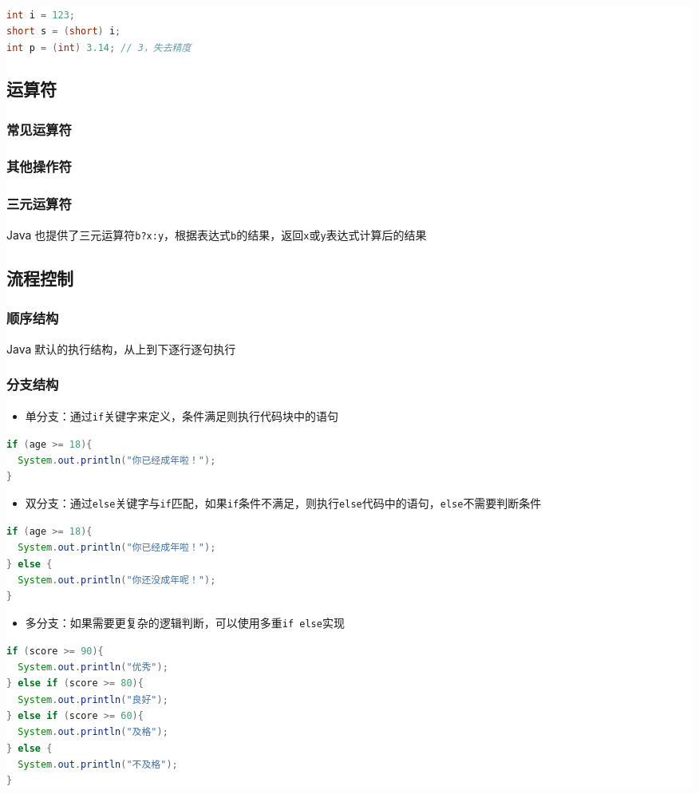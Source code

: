 ```java
int i = 123;
short s = (short) i;
int p = (int) 3.14; // 3，失去精度
```

## 运算符

### 常见运算符

### 其他操作符

### 三元运算符

Java 也提供了三元运算符`b?x:y`，根据表达式`b`的结果，返回`x`或`y`表达式计算后的结果

## 流程控制

### 顺序结构

Java 默认的执行结构，从上到下逐行逐句执行

### 分支结构

+ 单分支：通过`if`关键字来定义，条件满足则执行代码块中的语句

```java
if (age >= 18){
  System.out.println("你已经成年啦！");
}
```

+ 双分支：通过`else`关键字与`if`匹配，如果`if`条件不满足，则执行`else`代码中的语句，`else`不需要判断条件

```java
if (age >= 18){
  System.out.println("你已经成年啦！");
} else {
  System.out.println("你还没成年呢！");
}
```

+ 多分支：如果需要更复杂的逻辑判断，可以使用多重`if else`实现

```java
if (score >= 90){
  System.out.println("优秀");
} else if (score >= 80){
  System.out.println("良好");
} else if (score >= 60){
  System.out.println("及格");
} else {
  System.out.println("不及格");
}
```
